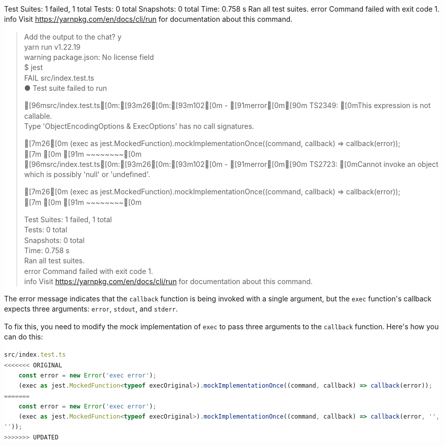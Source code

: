 Test Suites: 1 failed, 1 total
Tests: 0 total
Snapshots: 0 total
Time: 0.758 s
Ran all test suites.
error Command failed with exit code 1.
info Visit https://yarnpkg.com/en/docs/cli/run for documentation about this command.

> Add the output to the chat? y  
> yarn run v1.22.19  
> warning package.json: No license field  
> $ jest  
> FAIL src/index.test.ts  
> ● Test suite failed to run
>
> [96msrc/index.test.ts[0m:[93m26[0m:[93m102[0m - [91merror[0m[90m TS2349: [0mThis expression is not callable.  
> Type 'ObjectEncodingOptions & ExecOptions' has no call signatures.
>
> [7m26[0m (exec as jest.MockedFunction<typeof execOriginal>).mockImplementationOnce((command, callback) => callback(error));  
> [7m [0m [91m ~~~~~~~~[0m  
> [96msrc/index.test.ts[0m:[93m26[0m:[93m102[0m - [91merror[0m[90m TS2723: [0mCannot invoke an object which is possibly 'null' or 'undefined'.
>
> [7m26[0m (exec as jest.MockedFunction<typeof execOriginal>).mockImplementationOnce((command, callback) => callback(error));  
> [7m [0m [91m ~~~~~~~~[0m
>
> Test Suites: 1 failed, 1 total  
> Tests: 0 total  
> Snapshots: 0 total  
> Time: 0.758 s  
> Ran all test suites.  
> error Command failed with exit code 1.  
> info Visit https://yarnpkg.com/en/docs/cli/run for documentation about this command.

The error message indicates that the `callback` function is being invoked with a single argument, but the `exec` function's callback expects three arguments: `error`, `stdout`, and `stderr`.

To fix this, you need to modify the mock implementation of `exec` to pass three arguments to the `callback` function. Here's how you can do this:

```typescript
src/index.test.ts
<<<<<<< ORIGINAL
    const error = new Error('exec error');
    (exec as jest.MockedFunction<typeof execOriginal>).mockImplementationOnce((command, callback) => callback(error));
=======
    const error = new Error('exec error');
    (exec as jest.MockedFunction<typeof execOriginal>).mockImplementationOnce((command, callback) => callback(error, '', ''));
>>>>>>> UPDATED
```
